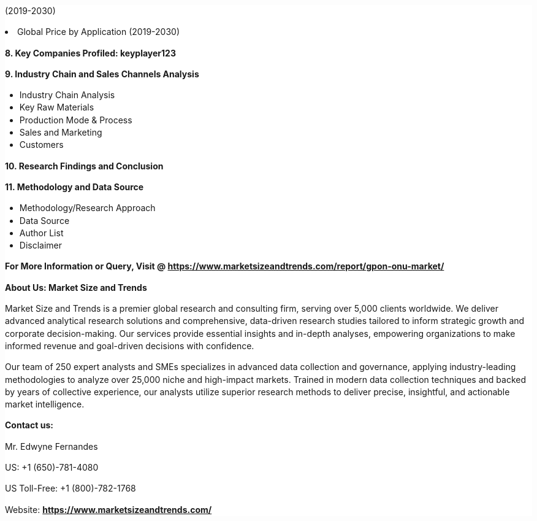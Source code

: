 (2019-2030)</li><li>Global Price by Application (2019-2030)</li></ul><p><strong>8. Key Companies Profiled: keyplayer123</strong></p><p><strong>9. Industry Chain and Sales Channels Analysis</strong></p><ul><li>Industry Chain Analysis</li><li>Key Raw Materials</li><li>Production Mode &amp; Process</li><li>Sales and Marketing</li><li>Customers</li></ul><p><strong>10. Research Findings and Conclusion</strong></p><p><strong>11. Methodology and Data Source</strong></p><ul><li>Methodology/Research Approach</li><li>Data Source</li><li>Author List</li><li>Disclaimer</li></ul></p><p><strong>For More Information or Query, Visit @ <a href="https://www.marketsizeandtrends.com/report/gpon-onu-market/">https://www.marketsizeandtrends.com/report/gpon-onu-market/</a></strong></p><p><strong>About Us: Market Size and Trends</strong></p><p>Market Size and Trends is a premier global research and consulting firm, serving over 5,000 clients worldwide. We deliver advanced analytical research solutions and comprehensive, data-driven research studies tailored to inform strategic growth and corporate decision-making. Our services provide essential insights and in-depth analyses, empowering organizations to make informed revenue and goal-driven decisions with confidence.</p><p>Our team of 250 expert analysts and SMEs specializes in advanced data collection and governance, applying industry-leading methodologies to analyze over 25,000 niche and high-impact markets. Trained in modern data collection techniques and backed by years of collective experience, our analysts utilize superior research methods to deliver precise, insightful, and actionable market intelligence.</p><p><strong>Contact us:</strong></p><p>Mr. Edwyne Fernandes</p><p>US: +1 (650)-781-4080</p><p>US Toll-Free: +1 (800)-782-1768</p><p>Website: <strong><a href="https://www.marketsizeandtrends.com/">https://www.marketsizeandtrends.com/</a></strong></p>
